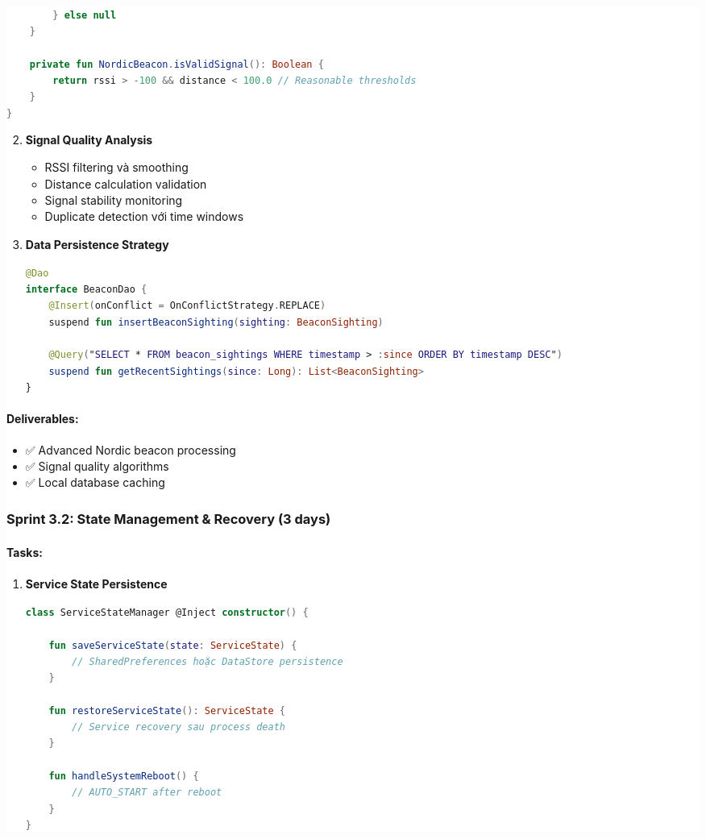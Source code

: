    ```kotlin
           } else null
       }
       
       private fun NordicBeacon.isValidSignal(): Boolean {
           return rssi > -100 && distance < 100.0 // Reasonable thresholds
       }
   }
   ```

2. **Signal Quality Analysis**
   - RSSI filtering và smoothing
   - Distance calculation validation
   - Signal stability monitoring
   - Duplicate detection với time windows

3. **Data Persistence Strategy**
   ```kotlin
   @Dao
   interface BeaconDao {
       @Insert(onConflict = OnConflictStrategy.REPLACE)
       suspend fun insertBeaconSighting(sighting: BeaconSighting)
       
       @Query("SELECT * FROM beacon_sightings WHERE timestamp > :since ORDER BY timestamp DESC")
       suspend fun getRecentSightings(since: Long): List<BeaconSighting>
   }
   ```

#### Deliverables:
- ✅ Advanced Nordic beacon processing
- ✅ Signal quality algorithms  
- ✅ Local database caching

### **Sprint 3.2: State Management & Recovery (3 days)**

#### Tasks:
1. **Service State Persistence**
   ```kotlin
   class ServiceStateManager @Inject constructor() {
       
       fun saveServiceState(state: ServiceState) {
           // SharedPreferences hoặc DataStore persistence
       }
       
       fun restoreServiceState(): ServiceState {
           // Service recovery sau process death
       }
       
       fun handleSystemReboot() {
           // AUTO_START after reboot
       }
   }
   ```
